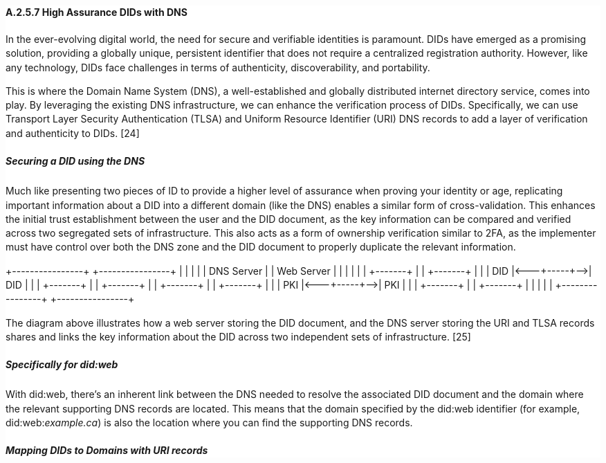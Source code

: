 #### A.2.5.7 High Assurance DIDs with DNS
In the ever-evolving digital world, the need for secure and verifiable identities is paramount.  DIDs have emerged as a promising solution, providing a globally unique, persistent identifier that does not require a centralized registration authority.  However, like any technology, DIDs face challenges in terms of authenticity, discoverability, and portability.

This is where the Domain Name System (DNS), a well-established and globally distributed internet directory service, comes into play.  By leveraging the existing DNS infrastructure, we can enhance the verification process of DIDs.  Specifically, we can use Transport Layer Security Authentication (TLSA) and Uniform Resource Identifier (URI) DNS records to add a layer of verification and authenticity to DIDs. [24]

##### Securing a DID using the DNS

Much like presenting two pieces of ID to provide a higher level of assurance when proving your identity or age, replicating important information about a DID into a different domain (like the DNS) enables a similar form of cross-validation.  This enhances the initial trust establishment between the user and the DID document, as the key information can be compared and verified across two segregated sets of infrastructure.  This also acts as a form of ownership verification similar to 2FA, as the implementer must have control over both the DNS zone and the DID document to properly duplicate the relevant information.

   +----------------+     +----------------+
   |                |     |                |
   |   DNS Server   |     |   Web Server   |
   |                |     |                |
   |   +-------+    |     |   +-------+    |
   |   |  DID  |<---+-----+-->|  DID  |    |
   |   +-------+    |     |   +-------+    |
   |   +-------+    |     |   +-------+    |
   |   |  PKI  |<---+-----+-->|  PKI  |    |
   |   +-------+    |     |   +-------+    |
   |                |     |                |
   +----------------+     +----------------+

The diagram above illustrates how a web server storing the DID document, and the DNS server storing the URI and TLSA records shares and links the key information about the DID across two independent sets of infrastructure. [25]

##### Specifically for did:web

With did:web, there’s an inherent link between the DNS needed to resolve the associated DID document and the domain where the relevant supporting DNS records are located.  This means that the domain specified by the did:web identifier (for example, did:web:*example.ca*) is also the location where you can find the supporting DNS records.

##### Mapping DIDs to Domains with URI records
